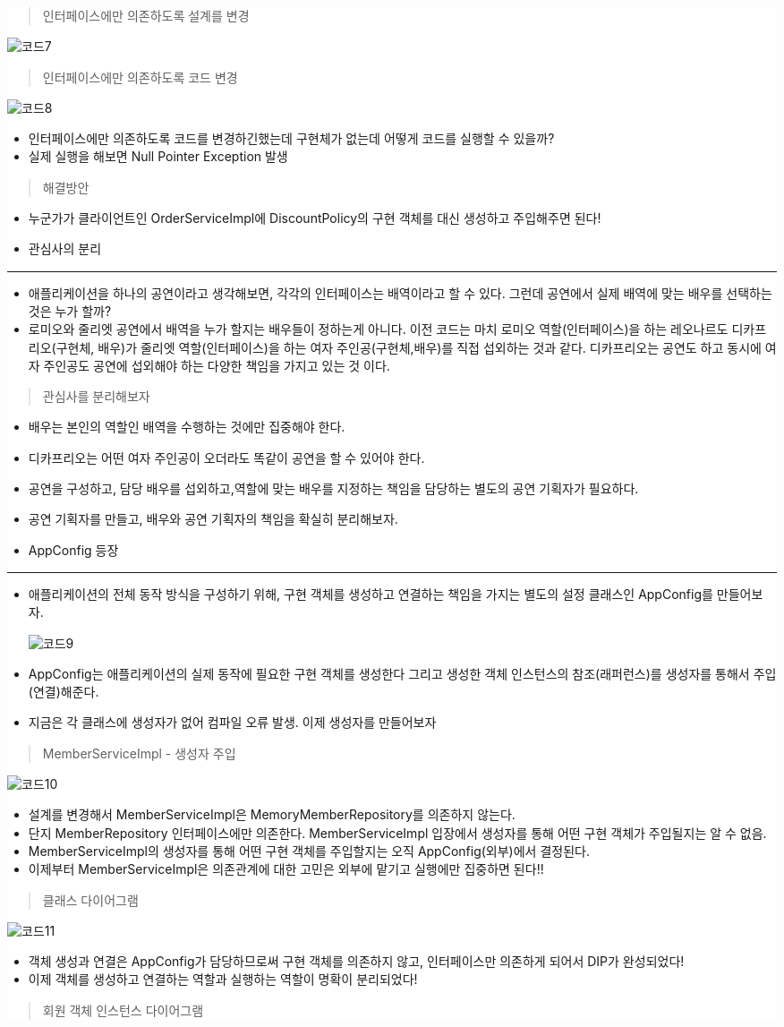 > 인터페이스에만 의존하도록 설계를 변경

   ![코드7](https://user-images.githubusercontent.com/102012155/173372396-d8493089-47c7-4185-a54f-63670fea9029.JPG)

> 인터페이스에만 의존하도록 코드 변경

   ![코드8](https://user-images.githubusercontent.com/102012155/173372411-8db575f9-7347-4c1b-bd72-36709c11a7fa.JPG)

   - 인터페이스에만 의존하도록 코드를 변경하긴했는데 구현체가 없는데 어떻게 코드를 실행할 수 있을까?
   - 실제 실행을 해보면 Null Pointer Exception 발생
> 해결방안
   - 누군가가 클라이언트인 OrderServiceImpl에 DiscountPolicy의 구현 객체를 대신 생성하고 주입해주면 된다!
             
          
- 관심사의 분리
---------------
   - 애플리케이션을 하나의 공연이라고 생각해보면, 각각의 인터페이스는 배역이라고 할 수 있다.
     그런데 공연에서 실제 배역에 맞는 배우를 선택하는 것은 누가 할까?
   - 로미오와 줄리엣 공연에서 배역을 누가 할지는 배우들이 정하는게 아니다. 이전 코드는 마치 로미오 역할(인터페이스)을
     하는 레오나르도 디카프리오(구현체, 배우)가 줄리엣 역할(인터페이스)을 하는 여자 주인공(구현체,배우)를 직접 섭외하는 것과 같다.
     디카프리오는 공연도 하고 동시에 여자 주인공도 공연에 섭외해야 하는 다양한 책임을 가지고 있는 것 이다.

> 관심사를 분리해보자
   - 배우는 본인의 역할인 배역을 수행하는 것에만 집중해야 한다.
   - 디카프리오는 어떤 여자 주인공이 오더라도 똑같이 공연을 할 수 있어야 한다.
   - 공연을 구성하고, 담당 배우를 섭외하고,역할에 맞는 배우를 지정하는 책임을 담당하는 별도의 공연 기획자가 필요하다.
   - 공연 기획자를 만들고, 배우와 공연 기획자의 책임을 확실히 분리해보자.

      
- AppConfig 등장
---------------
   - 애플리케이션의 전체 동작 방식을 구성하기 위해, 구현 객체를 생성하고 연결하는 책임을 가지는 별도의 설정 클래스인 AppConfig를 만들어보자.

     ![코드9](https://user-images.githubusercontent.com/102012155/173372442-6c5ad601-6c63-4731-b761-cedce2b96e9f.JPG)

   - AppConfig는 애플리케이션의 실제 동작에 필요한 구현 객체를 생성한다 그리고 생성한 객체 인스턴스의 참조(래퍼런스)를 생성자를 통해서 주입(연결)해준다.
   - 지금은 각 클래스에 생성자가 없어 컴파일 오류 발생. 이제 생성자를 만들어보자

> MemberServiceImpl - 생성자 주입

   ![코드10](https://user-images.githubusercontent.com/102012155/173372454-6884a982-44ac-4bef-bfbd-d566ba9e9b96.JPG)

   - 설계를 변경해서 MemberServiceImpl은 MemoryMemberRepository를 의존하지 않는다.
   - 단지 MemberRepository 인터페이스에만 의존한다. MemberServiceImpl 입장에서 생성자를 통해 어떤 구현 객체가 주입될지는 알 수 없음.
   - MemberServiceImpl의 생성자를 통해 어떤 구현 객체를 주입할지는 오직 AppConfig(외부)에서 결정된다.
   - 이제부터 MemberServiceImpl은 의존관계에 대한 고민은 외부에 맡기고 실행에만 집중하면 된다!!

> 클래스 다이어그램

   ![코드11](https://user-images.githubusercontent.com/102012155/173372463-c2019a8a-d023-4b63-b133-c0608b262092.JPG)

   - 객체 생성과 연결은 AppConfig가 담당하므로써 구현 객체를 의존하지 않고, 인터페이스만 의존하게 되어서 DIP가 완성되었다!
   - 이제 객체를 생성하고 연결하는 역할과 실행하는 역할이 명확이 분리되었다!

> 회원 객체 인스턴스 다이어그램
